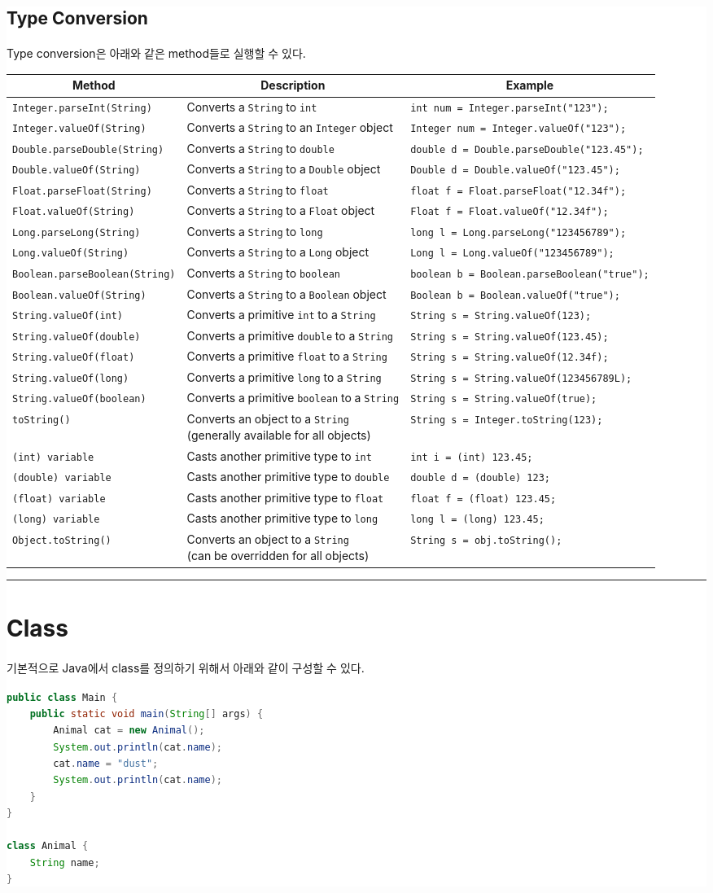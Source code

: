 ## Type Conversion

Type conversion은 아래와 같은 method들로 실행할 수 있다.

| Method                         | Description                                                                | Example                                     |
| ------------------------------ | -------------------------------------------------------------------------- | ------------------------------------------- |
| `Integer.parseInt(String)`     | Converts a `String` to `int`                                               | `int num = Integer.parseInt("123");`        |
| `Integer.valueOf(String)`      | Converts a `String` to an `Integer` object                                 | `Integer num = Integer.valueOf("123");`     |
| `Double.parseDouble(String)`   | Converts a `String` to `double`                                            | `double d = Double.parseDouble("123.45");`  |
| `Double.valueOf(String)`       | Converts a `String` to a `Double` object                                   | `Double d = Double.valueOf("123.45");`      |
| `Float.parseFloat(String)`     | Converts a `String` to `float`                                             | `float f = Float.parseFloat("12.34f");`     |
| `Float.valueOf(String)`        | Converts a `String` to a `Float` object                                    | `Float f = Float.valueOf("12.34f");`        |
| `Long.parseLong(String)`       | Converts a `String` to `long`                                              | `long l = Long.parseLong("123456789");`     |
| `Long.valueOf(String)`         | Converts a `String` to a `Long` object                                     | `Long l = Long.valueOf("123456789");`       |
| `Boolean.parseBoolean(String)` | Converts a `String` to `boolean`                                           | `boolean b = Boolean.parseBoolean("true");` |
| `Boolean.valueOf(String)`      | Converts a `String` to a `Boolean` object                                  | `Boolean b = Boolean.valueOf("true");`      |
| `String.valueOf(int)`          | Converts a primitive `int` to a `String`                                   | `String s = String.valueOf(123);`           |
| `String.valueOf(double)`       | Converts a primitive `double` to a `String`                                | `String s = String.valueOf(123.45);`        |
| `String.valueOf(float)`        | Converts a primitive `float` to a `String`                                 | `String s = String.valueOf(12.34f);`        |
| `String.valueOf(long)`         | Converts a primitive `long` to a `String`                                  | `String s = String.valueOf(123456789L);`    |
| `String.valueOf(boolean)`      | Converts a primitive `boolean` to a `String`                               | `String s = String.valueOf(true);`          |
| `toString()`                   | Converts an object to a `String`<br />(generally available for all objects) | `String s = Integer.toString(123);`         |
| `(int) variable`               | Casts another primitive type to `int`                                      | `int i = (int) 123.45;`                     |
| `(double) variable`            | Casts another primitive type to `double`                                   | `double d = (double) 123;`                  |
| `(float) variable`             | Casts another primitive type to `float`                                    | `float f = (float) 123.45;`                 |
| `(long) variable`              | Casts another primitive type to `long`                                     | `long l = (long) 123.45;`                   |
| `Object.toString()`            | Converts an object to a `String`<br />(can be overridden for all objects)   | `String s = obj.toString();`                |

---

# Class

기본적으로 Java에서 class를 정의하기 위해서 아래와 같이 구성할 수 있다.

```java Main.java
public class Main {
    public static void main(String[] args) {
        Animal cat = new Animal();
        System.out.println(cat.name);
        cat.name = "dust";
        System.out.println(cat.name);
    }
}

class Animal {
    String name;
}
```
